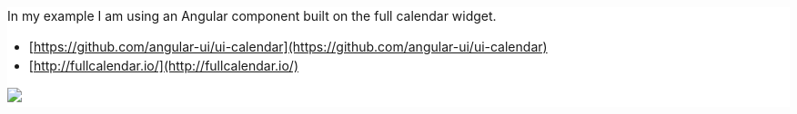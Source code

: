 In my example I am using an Angular component built on the full calendar widget. 

- [https://github.com/angular-ui/ui-calendar](https://github.com/angular-ui/ui-calendar)
- [http://fullcalendar.io/](http://fullcalendar.io/)

<img src="https://telemetry.sharepointpnp.com/pnp/samples/Core.DisplayCalendarEvents" />